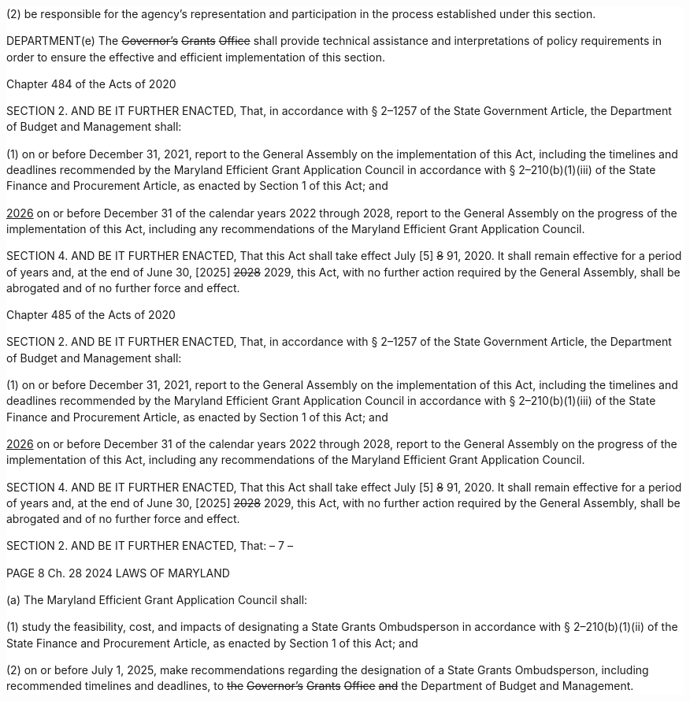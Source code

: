 (2) be responsible for the agency’s representation and participation in the
process established under this section.

DEPARTMENT(e) The ~~Governor’s~~ ~~Grants~~ ~~Office~~ shall provide technical
assistance and interpretations of policy requirements in order to ensure the effective and
efficient implementation of this section.

Chapter 484 of the Acts of 2020

SECTION 2. AND BE IT FURTHER ENACTED, That, in accordance with § 2–1257
of the State Government Article, the Department of Budget and Management shall:

(1) on or before December 31, 2021, report to the General Assembly on the
implementation of this Act, including the timelines and deadlines recommended by the
Maryland Efficient Grant Application Council in accordance with § 2–210(b)(1)(iii) of the
State Finance and Procurement Article, as enacted by Section 1 of this Act; and

[2026](2) on or before December 31 of the calendar years 2022 through
2028, report to the General Assembly on the progress of the implementation of this Act,
including any recommendations of the Maryland Efficient Grant Application Council.

SECTION 4. AND BE IT FURTHER ENACTED, That this Act shall take effect July
[5] ~~8~~ 91, 2020. It shall remain effective for a period of years and, at the end of June 30,
[2025] ~~2028~~ 2029, this Act, with no further action required by the General Assembly, shall
be abrogated and of no further force and effect.

Chapter 485 of the Acts of 2020

SECTION 2. AND BE IT FURTHER ENACTED, That, in accordance with § 2–1257
of the State Government Article, the Department of Budget and Management shall:

(1) on or before December 31, 2021, report to the General Assembly on the
implementation of this Act, including the timelines and deadlines recommended by the
Maryland Efficient Grant Application Council in accordance with § 2–210(b)(1)(iii) of the
State Finance and Procurement Article, as enacted by Section 1 of this Act; and

[2026](2) on or before December 31 of the calendar years 2022 through
2028, report to the General Assembly on the progress of the implementation of this Act,
including any recommendations of the Maryland Efficient Grant Application Council.

SECTION 4. AND BE IT FURTHER ENACTED, That this Act shall take effect July
[5] ~~8~~ 91, 2020. It shall remain effective for a period of years and, at the end of June 30,
[2025] ~~2028~~ 2029, this Act, with no further action required by the General Assembly, shall
be abrogated and of no further force and effect.

SECTION 2. AND BE IT FURTHER ENACTED, That:
– 7 –

PAGE 8
Ch. 28 2024 LAWS OF MARYLAND

(a) The Maryland Efficient Grant Application Council shall:

(1) study the feasibility, cost, and impacts of designating a State Grants
Ombudsperson in accordance with § 2–210(b)(1)(ii) of the State Finance and Procurement
Article, as enacted by Section 1 of this Act; and

(2) on or before July 1, 2025, make recommendations regarding the
designation of a State Grants Ombudsperson, including recommended timelines and
deadlines, to ~~the~~ ~~Governor’s~~ ~~Grants~~ ~~Office~~ ~~and~~ the Department of Budget and Management.
